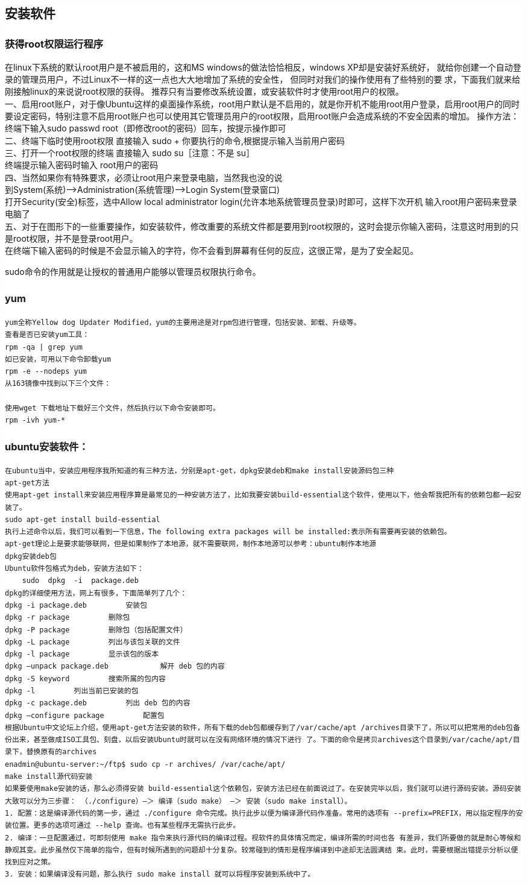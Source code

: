 ﻿## 安装软件
### 获得root权限运行程序 
在linux下系统的默认root用户是不被启用的，这和MS windows的做法恰恰相反，windows XP却是安装好系统好，
就给你创建一个自动登录的管理员用户，不过Linux不一样的这一点也大大地增加了系统的安全性，
但同时对我们的操作使用有了些特别的要 求，下面我们就来给刚接触linux的来说说root权限的获得。
推荐只有当要修改系统设置，或安装软件时才使用root用户的权限。  
一、启用root账户，对于像Ubuntu这样的桌面操作系统，root用户默认是不启用的，就是你开机不能用root用户登录，启用root用户的同时 要设定密码，特别注意不启用root账户也可以使用其它管理员用户的root权限，启用root账户会造成系统的不安全因素的增加。
操作方法：  
终端下输入sudo passwd root（即修改root的密码）回车，按提示操作即可  
二、终端下临时使用root权限 直接输入 sudo + 你要执行的命令,根据提示输入当前用户密码  
三、打开一个root权限的终端 直接输入 sudo su［注意：不是 su］  
终端提示输入密码时输入 root用户的密码  
四、当然如果你有特殊要求，必须让root用户来登录电脑，当然我也没的说  
到System(系统)–>Administration(系统管理)–>Login System(登录窗口)  
打开Security(安全)标签，选中Allow local administrator login(允许本地系统管理员登录)时即可，这样下次开机 输入root用户密码来登录电脑了  
五、对于在图形下的一些重要操作，如安装软件，修改重要的系统文件都是要用到root权限的，这时会提示你输入密码，注意这时用到的只是root权限，并不是登录root用户。  
在终端下输入密码的时候是不会显示输入的字符，你不会看到屏幕有任何的反应，这很正常，是为了安全起见。    

sudo命令的作用就是让授权的普通用户能够以管理员权限执行命令。  
### yum					
	yum全称Yellow dog Updater Modified，yum的主要用途是对rpm包进行管理，包括安装、卸载、升级等。				
	查看是否已安装yum工具：				
	rpm -qa | grep yum				
	如已安装，可用以下命令卸载yum				
	rpm -e --nodeps yum				
	从163镜像中找到以下三个文件：				
	
	使用wget 下载地址下载好三个文件，然后执行以下命令安装即可。				
	rpm -ivh yum-*				
					
### ubuntu安装软件：					
	在ubuntu当中，安装应用程序我所知道的有三种方法，分别是apt-get，dpkg安装deb和make install安装源码包三种				
	apt-get方法				
	使用apt-get install来安装应用程序算是最常见的一种安装方法了，比如我要安装build-essential这个软件，使用以下，他会帮我把所有的依赖包都一起安装了。				
	sudo apt-get install build-essential				
	执行上述命令以后，我们可以看到一下信息，The following extra packages will be installed:表示所有需要再安装的依赖包。				
	apt-get理论上是要求能够联网，但是如果制作了本地源，就不需要联网，制作本地源可以参考：ubuntu制作本地源				
	dpkg安装deb包				
	Ubuntu软件包格式为deb，安装方法如下：				
	    sudo  dpkg  -i  package.deb				
	dpkg的详细使用方法，网上有很多，下面简单列了几个：				
	dpkg -i package.deb			安装包	
	dpkg -r package			删除包	
	dpkg -P package			删除包（包括配置文件）	
	dpkg -L package			列出与该包关联的文件	
	dpkg -l package			显示该包的版本	
	dpkg –unpack package.deb			解开 deb 包的内容	
	dpkg -S keyword			搜索所属的包内容	
	dpkg -l			列出当前已安装的包	
	dpkg -c package.deb			列出 deb 包的内容	
	dpkg –configure package			配置包	
	根据Ubuntu中文论坛上介绍，使用apt-get方法安装的软件，所有下载的deb包都缓存到了/var/cache/apt /archives目录下了，所以可以把常用的deb包备份出来，甚至做成ISO工具包、刻盘，以后安装Ubuntu时就可以在没有网络环境的情况下进行 了。下面的命令是拷贝archives这个目录到/var/cache/apt/目录下，替换原有的archives				
	enadmin@ubuntu-server:~/ftp$ sudo cp -r archives/ /var/cache/apt/				
	make install源代码安装				
	如果要使用make安装的话，那么必须得安装 build-essential这个依赖包，安装方法已经在前面说过了。在安装完毕以后，我们就可以进行源码安装。源码安装大致可以分为三步骤： （./configure）–＞ 编译（sudo make） –＞ 安装（sudo make install）。				
	1. 配置：这是编译源代码的第一步，通过 ./configure 命令完成。执行此步以便为编译源代码作准备。常用的选项有 --prefix=PREFIX，用以指定程序的安装位置。更多的选项可通过 --help 查询。也有某些程序无需执行此步。				
	2. 编译：一旦配置通过，可即刻使用 make 指令来执行源代码的编译过程。视软件的具体情况而定，编译所需的时间也各 有差异，我们所要做的就是耐心等候和静观其变。此步虽然仅下简单的指令，但有时候所遇到的问题却十分复杂。较常碰到的情形是程序编译到中途却无法圆满结 束。此时，需要根据出错提示分析以便找到应对之策。				
	3. 安装：如果编译没有问题，那么执行 sudo make install 就可以将程序安装到系统中了。				